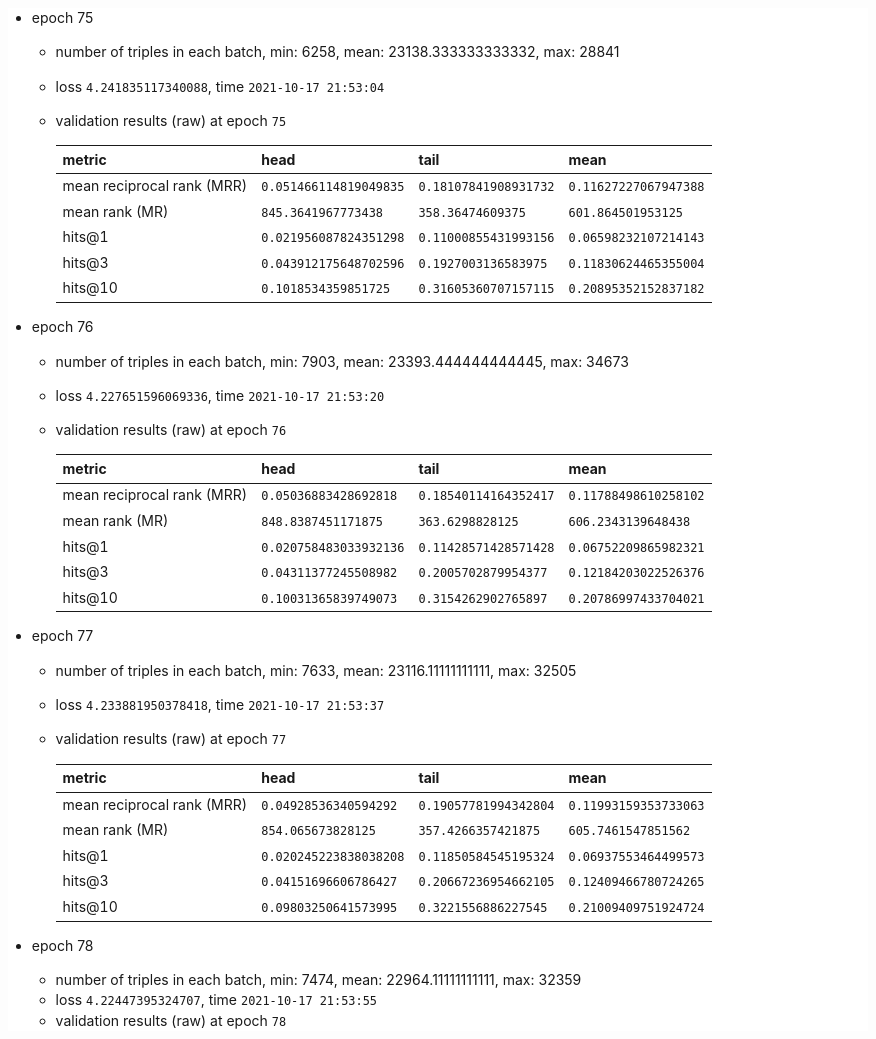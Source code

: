 * epoch 75
	 * number of triples in each batch, min: 6258, mean: 23138.333333333332, max: 28841
	 * loss `4.241835117340088`, time `2021-10-17 21:53:04`  
	 * validation results (raw)  at epoch `75`
   
		|  metric  |  head  |  tail  |  mean  |  
		|  ----  |  ----  |  ----  |  ----  |  
		|  mean reciprocal rank (MRR)  |  `0.051466114819049835`  |  `0.18107841908931732`  |  `0.11627227067947388`  |  
		|  mean rank (MR)  |  `845.3641967773438`  |  `358.36474609375`  |  `601.864501953125`  |  
		|  hits@1  |  `0.021956087824351298`  |  `0.11000855431993156`  |  `0.06598232107214143`  |  
		|  hits@3  |  `0.043912175648702596`  |  `0.1927003136583975`  |  `0.11830624465355004`  |  
		|  hits@10  |  `0.1018534359851725`  |  `0.31605360707157115`  |  `0.20895352152837182`  |  
   
* epoch 76
	 * number of triples in each batch, min: 7903, mean: 23393.444444444445, max: 34673
	 * loss `4.227651596069336`, time `2021-10-17 21:53:20`  
	 * validation results (raw)  at epoch `76`
   
		|  metric  |  head  |  tail  |  mean  |  
		|  ----  |  ----  |  ----  |  ----  |  
		|  mean reciprocal rank (MRR)  |  `0.05036883428692818`  |  `0.18540114164352417`  |  `0.11788498610258102`  |  
		|  mean rank (MR)  |  `848.8387451171875`  |  `363.6298828125`  |  `606.2343139648438`  |  
		|  hits@1  |  `0.020758483033932136`  |  `0.11428571428571428`  |  `0.06752209865982321`  |  
		|  hits@3  |  `0.04311377245508982`  |  `0.2005702879954377`  |  `0.12184203022526376`  |  
		|  hits@10  |  `0.10031365839749073`  |  `0.3154262902765897`  |  `0.20786997433704021`  |  
   
* epoch 77
	 * number of triples in each batch, min: 7633, mean: 23116.11111111111, max: 32505
	 * loss `4.233881950378418`, time `2021-10-17 21:53:37`  
	 * validation results (raw)  at epoch `77`
   
		|  metric  |  head  |  tail  |  mean  |  
		|  ----  |  ----  |  ----  |  ----  |  
		|  mean reciprocal rank (MRR)  |  `0.04928536340594292`  |  `0.19057781994342804`  |  `0.11993159353733063`  |  
		|  mean rank (MR)  |  `854.065673828125`  |  `357.4266357421875`  |  `605.7461547851562`  |  
		|  hits@1  |  `0.020245223838038208`  |  `0.11850584545195324`  |  `0.06937553464499573`  |  
		|  hits@3  |  `0.04151696606786427`  |  `0.20667236954662105`  |  `0.12409466780724265`  |  
		|  hits@10  |  `0.09803250641573995`  |  `0.3221556886227545`  |  `0.21009409751924724`  |  
   
* epoch 78
	 * number of triples in each batch, min: 7474, mean: 22964.11111111111, max: 32359
	 * loss `4.22447395324707`, time `2021-10-17 21:53:55`  
	 * validation results (raw)  at epoch `78`
   